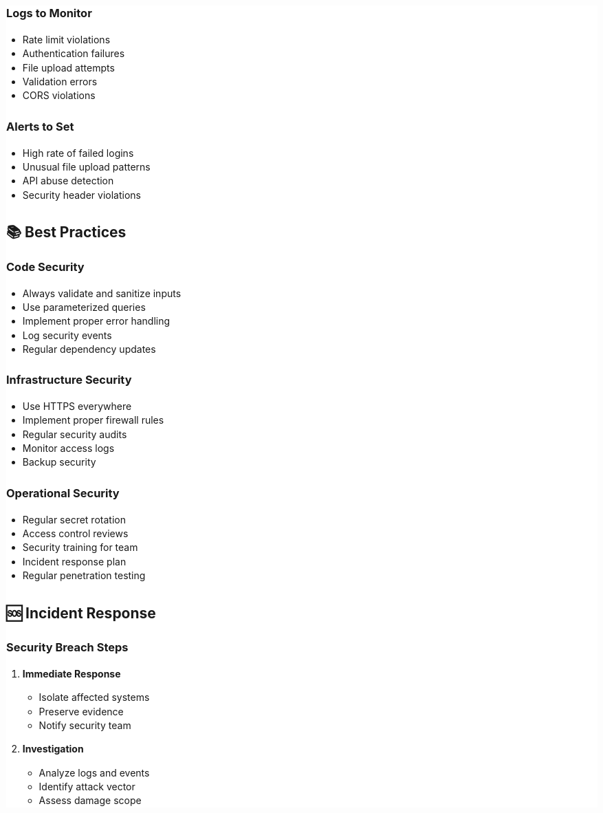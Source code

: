### Logs to Monitor
- Rate limit violations
- Authentication failures
- File upload attempts
- Validation errors
- CORS violations

### Alerts to Set
- High rate of failed logins
- Unusual file upload patterns
- API abuse detection
- Security header violations

## 📚 Best Practices

### Code Security
- Always validate and sanitize inputs
- Use parameterized queries
- Implement proper error handling
- Log security events
- Regular dependency updates

### Infrastructure Security
- Use HTTPS everywhere
- Implement proper firewall rules
- Regular security audits
- Monitor access logs
- Backup security

### Operational Security
- Regular secret rotation
- Access control reviews
- Security training for team
- Incident response plan
- Regular penetration testing

## 🆘 Incident Response

### Security Breach Steps
1. **Immediate Response**
   - Isolate affected systems
   - Preserve evidence
   - Notify security team

2. **Investigation**
   - Analyze logs and events
   - Identify attack vector
   - Assess damage scope
